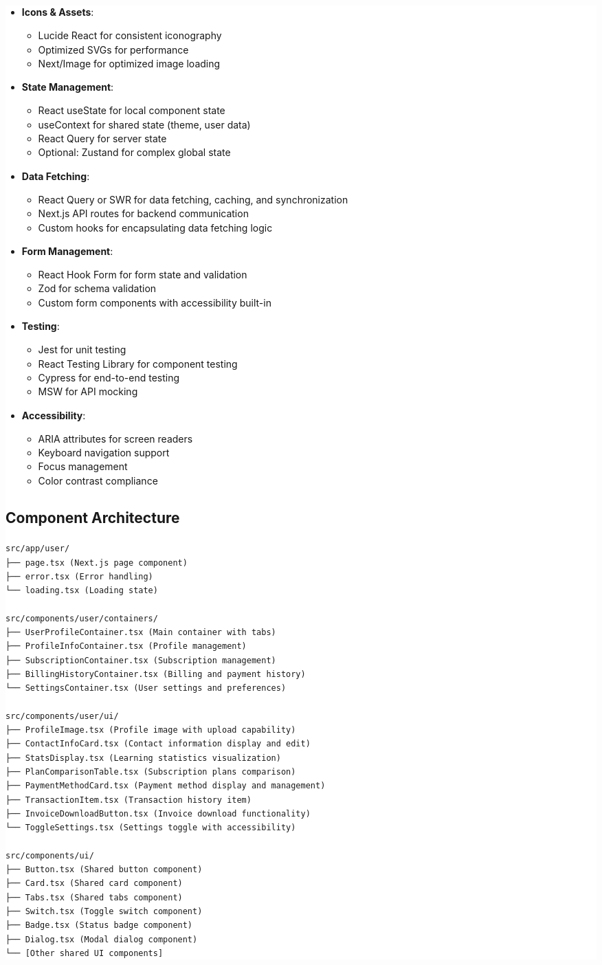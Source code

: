 - **Icons & Assets**: 
  - Lucide React for consistent iconography
  - Optimized SVGs for performance
  - Next/Image for optimized image loading
  
- **State Management**: 
  - React useState for local component state
  - useContext for shared state (theme, user data)
  - React Query for server state
  - Optional: Zustand for complex global state
  
- **Data Fetching**: 
  - React Query or SWR for data fetching, caching, and synchronization
  - Next.js API routes for backend communication
  - Custom hooks for encapsulating data fetching logic

- **Form Management**:
  - React Hook Form for form state and validation
  - Zod for schema validation
  - Custom form components with accessibility built-in
  
- **Testing**:
  - Jest for unit testing
  - React Testing Library for component testing
  - Cypress for end-to-end testing
  - MSW for API mocking

- **Accessibility**:
  - ARIA attributes for screen readers
  - Keyboard navigation support
  - Focus management
  - Color contrast compliance

## Component Architecture

```
src/app/user/
├── page.tsx (Next.js page component)
├── error.tsx (Error handling)
└── loading.tsx (Loading state)

src/components/user/containers/
├── UserProfileContainer.tsx (Main container with tabs)
├── ProfileInfoContainer.tsx (Profile management)
├── SubscriptionContainer.tsx (Subscription management)
├── BillingHistoryContainer.tsx (Billing and payment history)
└── SettingsContainer.tsx (User settings and preferences)

src/components/user/ui/
├── ProfileImage.tsx (Profile image with upload capability)
├── ContactInfoCard.tsx (Contact information display and edit)
├── StatsDisplay.tsx (Learning statistics visualization)
├── PlanComparisonTable.tsx (Subscription plans comparison)
├── PaymentMethodCard.tsx (Payment method display and management)
├── TransactionItem.tsx (Transaction history item)
├── InvoiceDownloadButton.tsx (Invoice download functionality)
└── ToggleSettings.tsx (Settings toggle with accessibility)

src/components/ui/
├── Button.tsx (Shared button component)
├── Card.tsx (Shared card component)
├── Tabs.tsx (Shared tabs component)
├── Switch.tsx (Toggle switch component)
├── Badge.tsx (Status badge component)
├── Dialog.tsx (Modal dialog component)
└── [Other shared UI components]
```